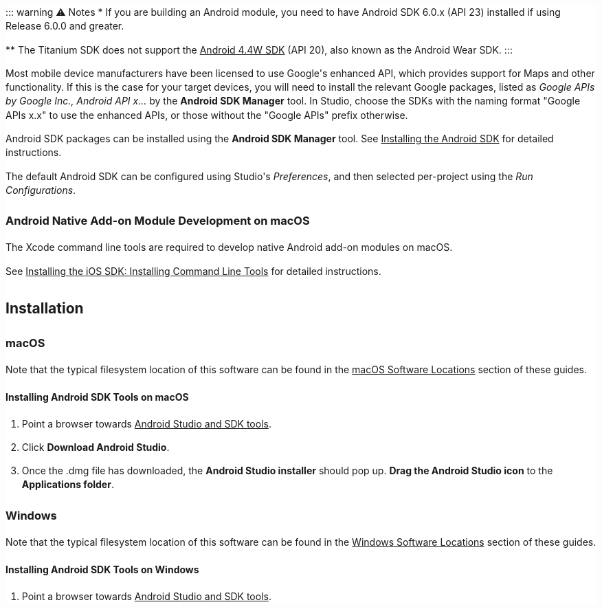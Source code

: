 ::: warning ⚠️ Notes
\* If you are building an Android module, you need to have Android SDK 6.0.x (API 23) installed if using Release 6.0.0 and greater.

\*\* The Titanium SDK does not support the [Android 4.4W SDK](http://developer.android.com/wear/index.html) (API 20), also known as the Android Wear SDK.
:::

Most mobile device manufacturers have been licensed to use Google's enhanced API, which provides support for Maps and other functionality. If this is the case for your target devices, you will need to install the relevant Google packages, listed as _Google APIs by Google Inc., Android API x..._ by the **Android SDK Manager** tool. In Studio, choose the SDKs with the naming format "Google APIs x.x" to use the enhanced APIs, or those without the "Google APIs" prefix otherwise.

Android SDK packages can be installed using the **Android SDK Manager** tool. See [Installing the Android SDK](#undefined) for detailed instructions.

The default Android SDK can be configured using Studio's _Preferences_, and then selected per-project using the _Run Configurations_.

### Android Native Add-on Module Development on macOS

The Xcode command line tools are required to develop native Android add-on modules on macOS.

See [Installing the iOS SDK: Installing Command Line Tools](/guide/Titanium_SDK/Titanium_SDK_Getting_Started/Installation_and_Configuration/Installing_Platform_SDKs/Installing_the_iOS_SDK/#InstallingCommandLineToolsandPreviousSimulators) for detailed instructions.

## Installation

### macOS

Note that the typical filesystem location of this software can be found in the [macOS Software Locations](/guide/Titanium_SDK/Titanium_SDK_Getting_Started/Installation_and_Configuration/Software_Locations_and_Environment_Variables/) section of these guides.

#### Installing Android SDK Tools on macOS

1. Point a browser towards [Android Studio and SDK tools](https://developer.android.com/studio?pkg=studio).

2. Click **Download Android Studio**.

3. Once the .dmg file has downloaded, the **Android Studio installer** should pop up. **Drag the Android Studio icon** to the **Applications folder**.

### Windows

Note that the typical filesystem location of this software can be found in the [Windows Software Locations](/guide/Titanium_SDK/Titanium_SDK_Getting_Started/Installation_and_Configuration/Software_Locations_and_Environment_Variables/) section of these guides.

#### Installing Android SDK Tools on Windows

1. Point a browser towards [Android Studio and SDK tools](https://developer.android.com/studio?pkg=studio).

